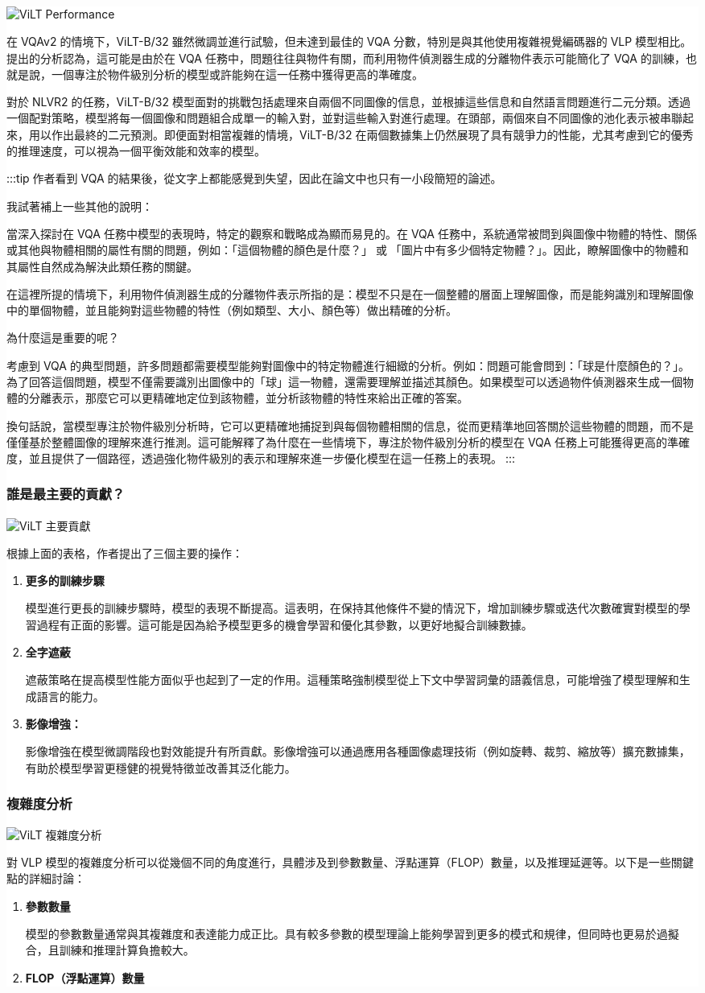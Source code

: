 ![ViLT Performance](./img/vilt_3.jpg)

在 VQAv2 的情境下，ViLT-B/32 雖然微調並進行試驗，但未達到最佳的 VQA 分數，特別是與其他使用複雜視覺編碼器的 VLP 模型相比。提出的分析認為，這可能是由於在 VQA 任務中，問題往往與物件有關，而利用物件偵測器生成的分離物件表示可能簡化了 VQA 的訓練，也就是說，一個專注於物件級別分析的模型或許能夠在這一任務中獲得更高的準確度。

對於 NLVR2 的任務，ViLT-B/32 模型面對的挑戰包括處理來自兩個不同圖像的信息，並根據這些信息和自然語言問題進行二元分類。透過一個配對策略，模型將每一個圖像和問題組合成單一的輸入對，並對這些輸入對進行處理。在頭部，兩個來自不同圖像的池化表示被串聯起來，用以作出最終的二元預測。即便面對相當複雜的情境，ViLT-B/32 在兩個數據集上仍然展現了具有競爭力的性能，尤其考慮到它的優秀的推理速度，可以視為一個平衡效能和效率的模型。

:::tip
作者看到 VQA 的結果後，從文字上都能感覺到失望，因此在論文中也只有一小段簡短的論述。

我試著補上一些其他的說明：

當深入探討在 VQA 任務中模型的表現時，特定的觀察和戰略成為顯而易見的。在 VQA 任務中，系統通常被問到與圖像中物體的特性、關係或其他與物體相關的屬性有關的問題，例如：「這個物體的顏色是什麼？」 或 「圖片中有多少個特定物體？」。因此，瞭解圖像中的物體和其屬性自然成為解決此類任務的關鍵。

在這裡所提的情境下，利用物件偵測器生成的分離物件表示所指的是：模型不只是在一個整體的層面上理解圖像，而是能夠識別和理解圖像中的單個物體，並且能夠對這些物體的特性（例如類型、大小、顏色等）做出精確的分析。

為什麼這是重要的呢？

考慮到 VQA 的典型問題，許多問題都需要模型能夠對圖像中的特定物體進行細緻的分析。例如：問題可能會問到：「球是什麼顏色的？」。為了回答這個問題，模型不僅需要識別出圖像中的「球」這一物體，還需要理解並描述其顏色。如果模型可以透過物件偵測器來生成一個物體的分離表示，那麼它可以更精確地定位到該物體，並分析該物體的特性來給出正確的答案。

換句話說，當模型專注於物件級別分析時，它可以更精確地捕捉到與每個物體相關的信息，從而更精準地回答關於這些物體的問題，而不是僅僅基於整體圖像的理解來進行推測。這可能解釋了為什麼在一些情境下，專注於物件級別分析的模型在 VQA 任務上可能獲得更高的準確度，並且提供了一個路徑，透過強化物件級別的表示和理解來進一步優化模型在這一任務上的表現。
:::

### 誰是最主要的貢獻？

![ViLT 主要貢獻](./img/vilt_4.jpg)

根據上面的表格，作者提出了三個主要的操作：

1. **更多的訓練步驟**

   模型進行更長的訓練步驟時，模型的表現不斷提高。這表明，在保持其他條件不變的情況下，增加訓練步驟或迭代次數確實對模型的學習過程有正面的影響。這可能是因為給予模型更多的機會學習和優化其參數，以更好地擬合訓練數據。

2. **全字遮蔽**

   遮蔽策略在提高模型性能方面似乎也起到了一定的作用。這種策略強制模型從上下文中學習詞彙的語義信息，可能增強了模型理解和生成語言的能力。

3. **影像增強：**

   影像增強在模型微調階段也對效能提升有所貢獻。影像增強可以通過應用各種圖像處理技術（例如旋轉、裁剪、縮放等）擴充數據集，有助於模型學習更穩健的視覺特徵並改善其泛化能力。

### 複雜度分析

![ViLT 複雜度分析](./img/vilt_5.jpg)

對 VLP 模型的複雜度分析可以從幾個不同的角度進行，具體涉及到參數數量、浮點運算（FLOP）數量，以及推理延遲等。以下是一些關鍵點的詳細討論：

1. **參數數量**

   模型的參數數量通常與其複雜度和表達能力成正比。具有較多參數的模型理論上能夠學習到更多的模式和規律，但同時也更易於過擬合，且訓練和推理計算負擔較大。

2. **FLOP（浮點運算）數量**
